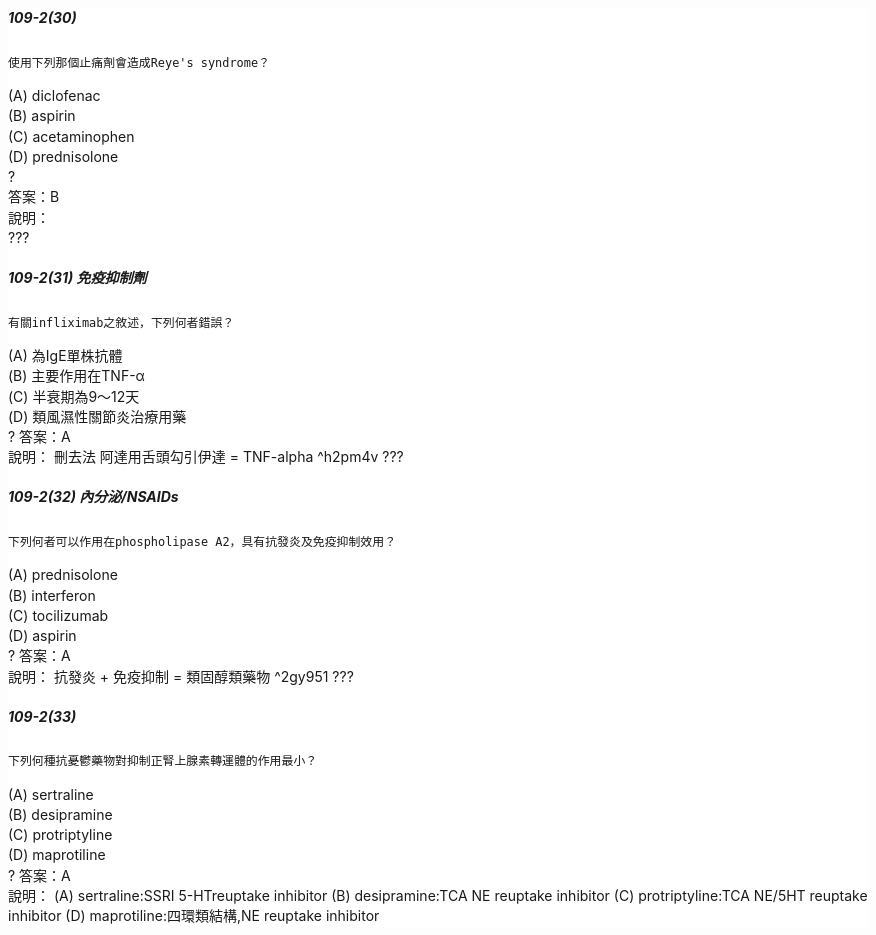 ##### 109-2(30)
```Question
使用下列那個止痛劑會造成Reye's syndrome？
```
(A) diclofenac  
(B) aspirin  
(C) acetaminophen  
(D) prednisolone  
?  
答案：B  
說明：  
???

##### 109-2(31) 免疫抑制劑
```Question
有關infliximab之敘述，下列何者錯誤？
```
(A) 為IgE單株抗體  
(B) 主要作用在TNF-α  
(C) 半衰期為9〜12天  
(D) 類風濕性關節炎治療用藥  
?
答案：A  
說明：
刪去法
阿達用舌頭勾引伊達 = TNF-alpha ^h2pm4v
???

##### 109-2(32) 內分泌/NSAIDs
```Question
下列何者可以作用在phospholipase A2，具有抗發炎及免疫抑制效用？
```
(A) prednisolone  
(B) interferon  
(C) tocilizumab  
(D) aspirin  
?
答案：A  
說明：
抗發炎 + 免疫抑制 = 類固醇類藥物 ^2gy951
???

##### 109-2(33)
```Question
下列何種抗憂鬱藥物對抑制正腎上腺素轉運體的作用最小？
```
(A) sertraline  
(B) desipramine  
(C) protriptyline  
(D) maprotiline  
?
答案：A  
說明：
(A) sertraline:SSRI  5-HTreuptake inhibitor
(B) desipramine:TCA NE reuptake inhibitor
(C) protriptyline:TCA NE/5HT reuptake inhibitor
(D) maprotiline:四環類結構,NE reuptake inhibitor
